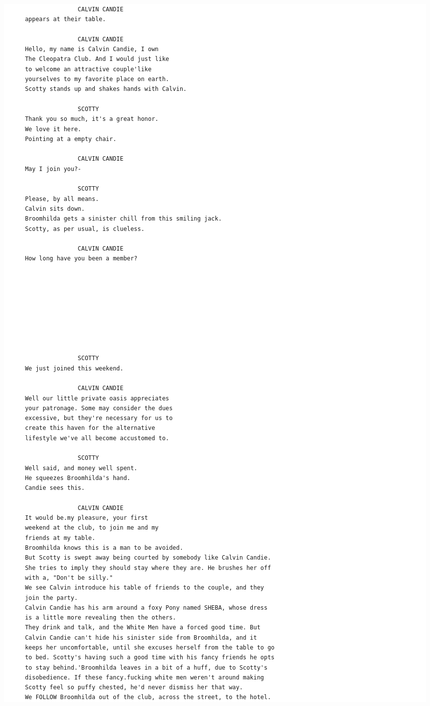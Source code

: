                          CALVIN CANDIE
          appears at their table.

                         CALVIN CANDIE
          Hello, my name is Calvin Candie, I own
          The Cleopatra Club. And I would just like
          to welcome an attractive couple'like
          yourselves to my favorite place on earth.
          Scotty stands up and shakes hands with Calvin.

                         SCOTTY
          Thank you so much, it's a great honor.
          We love it here.
          Pointing at a empty chair.

                         CALVIN CANDIE
          May I join you?-

                         SCOTTY
          Please, by all means.
          Calvin sits down.
          Broomhilda gets a sinister chill from this smiling jack.
          Scotty, as per usual, is clueless.

                         CALVIN CANDIE
          How long have you been a member?

                         

                         

                         

                         

                         SCOTTY
          We just joined this weekend.

                         CALVIN CANDIE
          Well our little private oasis appreciates
          your patronage. Some may consider the dues
          excessive, but they're necessary for us to
          create this haven for the alternative
          lifestyle we've all become accustomed to.

                         SCOTTY
          Well said, and money well spent.
          He squeezes Broomhilda's hand.
          Candie sees this.

                         CALVIN CANDIE
          It would be.my pleasure, your first
          weekend at the club, to join me and my
          friends at my table.
          Broomhilda knows this is a man to be avoided.
          But Scotty is swept away being courted by somebody like Calvin Candie.
          She tries to imply they should stay where they are. He brushes her off
          with a, "Don't be silly."
          We see Calvin introduce his table of friends to the couple, and they
          join the party.
          Calvin Candie has his arm around a foxy Pony named SHEBA, whose dress
          is a little more revealing then the others.
          They drink and talk, and the White Men have a forced good time. But
          Calvin Candie can't hide his sinister side from Broomhilda, and it
          keeps her uncomfortable, until she excuses herself from the table to go
          to bed. Scotty's having such a good time with his fancy friends he opts
          to stay behind.'Broomhilda leaves in a bit of a huff, due to Scotty's
          disobedience. If these fancy.fucking white men weren't around making
          Scotty feel so puffy chested, he'd never dismiss her that way.
          We FOLLOW Broomhilda out of the club, across the street, to the hotel.
